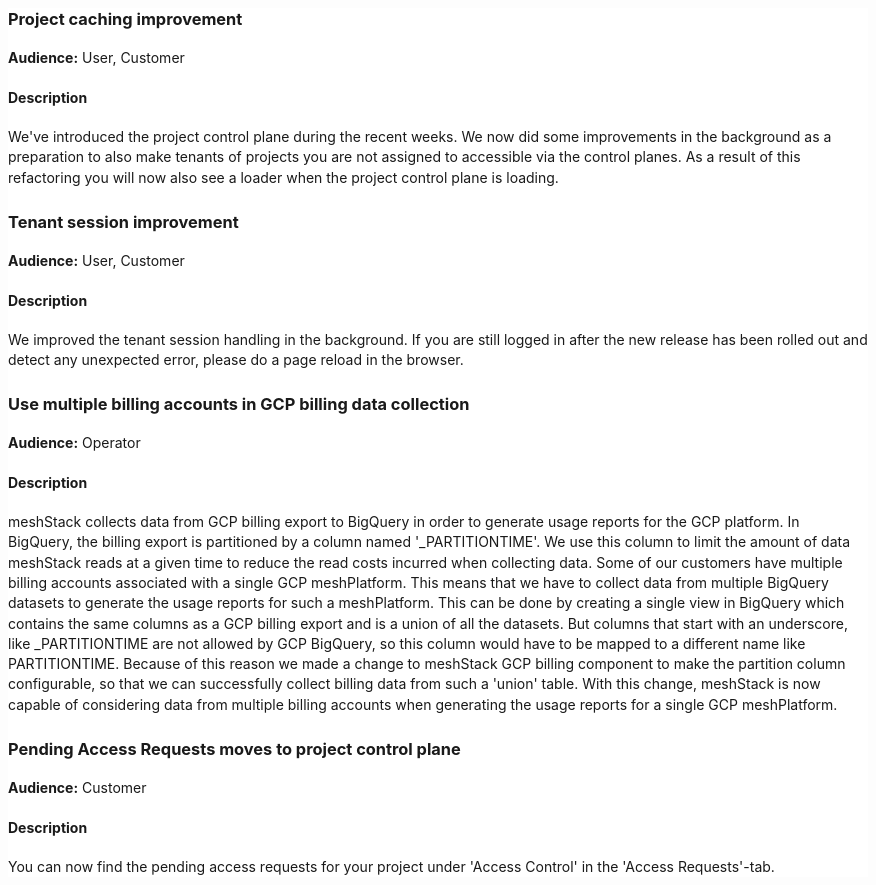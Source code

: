 ### Project caching improvement
**Audience:** User, Customer<br>

#### Description
We've introduced the project control plane during the recent weeks. We now did some improvements in the background as a preparation to also make tenants of projects you are not assigned to accessible via the control planes. As a result of this refactoring you will now also see a loader when the project control plane is loading.

### Tenant session improvement
**Audience:** User, Customer<br>

#### Description
We improved the tenant session handling in the background. If you are still logged in after the new release has been rolled out and detect any unexpected error, please do a page reload in the browser.

### Use multiple billing accounts in GCP billing data collection
**Audience:** Operator<br>

#### Description
meshStack collects data from GCP billing export to BigQuery in order to generate usage reports for the GCP platform.
In BigQuery, the billing export is partitioned by a column named '_PARTITIONTIME'. We use this column to limit the
amount of data meshStack reads at a given time to reduce the read costs incurred when collecting data.
Some of our customers have multiple billing accounts associated with a single GCP meshPlatform. This means that
we have to collect data from multiple BigQuery datasets to generate the usage reports for such a meshPlatform.
This can be done by creating a single view in BigQuery which contains the same columns as a GCP billing export
and is a union of all the datasets. But columns that start with an underscore, like _PARTITIONTIME are not allowed
by GCP BigQuery, so this column would have to be mapped to a different name like PARTITIONTIME. Because of this reason
we made a change to meshStack GCP billing component to make the partition column configurable, so that we can successfully
collect billing data from such a 'union' table.
With this change, meshStack is now capable of considering data from multiple billing accounts when generating the usage
reports for a single GCP meshPlatform.

### Pending Access Requests moves to project control plane
**Audience:** Customer<br>

#### Description
You can now find the pending access requests for your project under 'Access Control' in the 'Access Requests'-tab.
